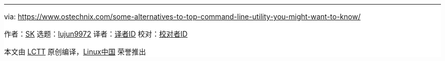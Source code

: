
--------------------------------------------------------------------------------

via: https://www.ostechnix.com/some-alternatives-to-top-command-line-utility-you-might-want-to-know/

作者：[SK][a]
选题：[lujun9972][b]
译者：[译者ID](https://github.com/译者ID)
校对：[校对者ID](https://github.com/校对者ID)

本文由 [LCTT](https://github.com/LCTT/TranslateProject) 原创编译，[Linux中国](https://linux.cn/) 荣誉推出

[a]: https://www.ostechnix.com/author/sk/
[b]: https://github.com/lujun9972
[1]: https://www.ostechnix.com/the-top-command-tutorial-with-examples-for-beginners/
[2]: data:image/gif;base64,R0lGODlhAQABAIAAAAAAAP///yH5BAEAAAAALAAAAAABAAEAAAIBRAA7
[3]: http://www.ostechnix.com/wp-content/uploads/2018/11/vtop.png


[#]: collector: (lujun9972)
[#]: translator: (HankChow)
[#]: reviewer: ( )
[#]: publisher: ( )
[#]: subject: (Some Alternatives To ‘top’ Command line Utility You Might Want To Know)
[#]: via: (https://www.ostechnix.com/some-alternatives-to-top-command-line-utility-you-might-want-to-know/)
[#]: author: (SK https://www.ostechnix.com/author/sk/)
[#]: url: ( )